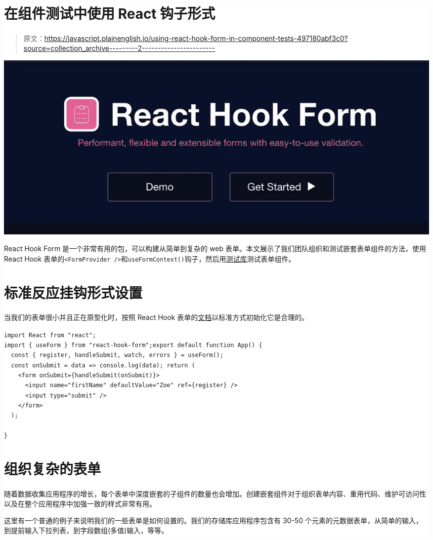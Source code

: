 # 在组件测试中使用 React 钩子形式

> 原文：<https://javascript.plainenglish.io/using-react-hook-form-in-component-tests-497180abf3c0?source=collection_archive---------2----------------------->

![](img/e235fe2a3bcab9178dfb8f36541071da.png)

React Hook Form 是一个非常有用的包，可以构建从简单到复杂的 web 表单。本文展示了我们团队组织和测试嵌套表单组件的方法，使用 React Hook 表单的`<FormProvider />`和`useFormContext()`钩子，然后用[测试库](https://testing-library.com/)测试表单组件。

# 标准反应挂钩形式设置

当我们的表单很小并且正在原型化时，按照 React Hook 表单的[文档](https://react-hook-form.com/get-started)以标准方式初始化它是合理的。

```
import React from "react"; 
import { useForm } from "react-hook-form";export default function App() { 
  const { register, handleSubmit, watch, errors } = useForm();
  const onSubmit = data => console.log(data); return (
    <form onSubmit={handleSubmit(onSubmit)}>
      <input name="firstName" defaultValue="Zoe" ref={register} />
      <input type="submit" />
    </form>
  );  

}
```

# 组织复杂的表单

随着数据收集应用程序的增长，每个表单中深度嵌套的子组件的数量也会增加。创建嵌套组件对于组织表单内容、重用代码、维护可访问性以及在整个应用程序中加强一致的样式非常有用。

这里有一个普通的例子来说明我们的一些表单是如何设置的。我们的存储库应用程序包含有 30-50 个元素的元数据表单，从简单的输入，到提前输入下拉列表，到字段数组(多值)输入，等等。
